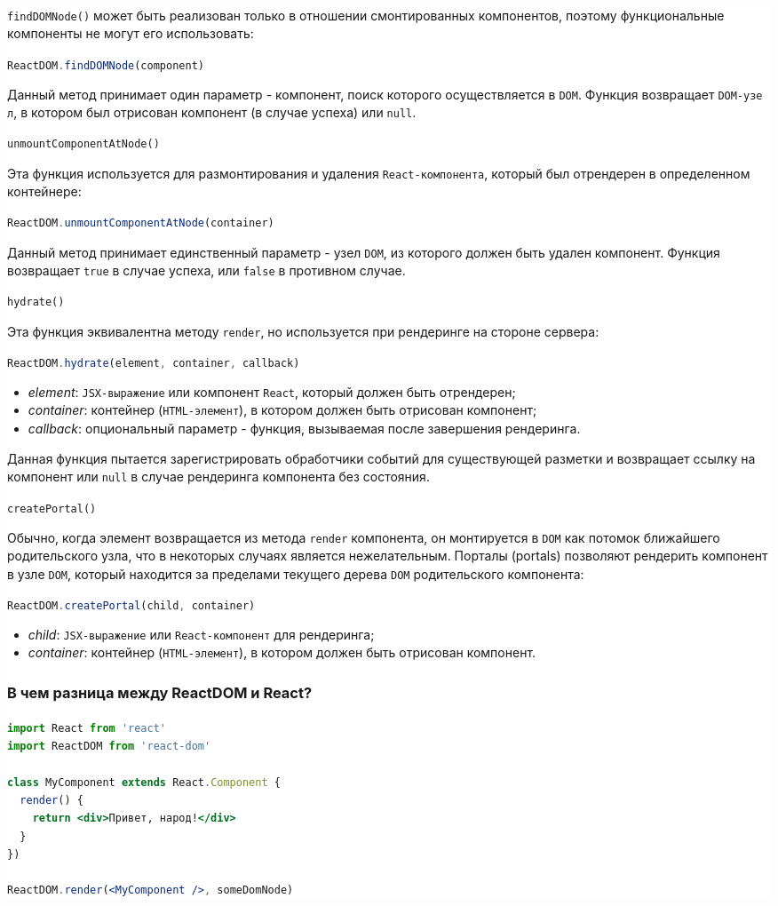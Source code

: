 `findDOMNode()` может быть реализован только в отношении смонтированных компонентов, поэтому функциональные компоненты не могут его использовать:

```jsx
ReactDOM.findDOMNode(component)
```

Данный метод принимает один параметр - компонент, поиск которого осуществляется в `DOM`. Функция возвращает `DOM-узел`, в котором был отрисован компонент (в случае успеха) или `null`.

`unmountComponentAtNode()`

Эта функция используется для размонтирования и удаления `React-компонента`, который был отрендерен в определенном контейнере:

```jsx
ReactDOM.unmountComponentAtNode(container)
```

Данный метод принимает единственный параметр - узел `DOM`, из которого должен быть удален компонент. Функция возвращает `true` в случае успеха, или `false` в противном случае.

`hydrate()`

Эта функция эквивалентна методу `render`, но используется при рендеринге на стороне сервера:

```jsx
ReactDOM.hydrate(element, container, callback)
```

* *element*: `JSX-выражение` или компонент `React`, который должен быть отрендерен;
* *container*: контейнер (`HTML-элемент`), в котором должен быть отрисован компонент;
* *callback*: опциональный параметр - функция, вызываемая после завершения рендеринга.

Данная функция пытается зарегистрировать обработчики событий для существующей разметки и возвращает ссылку на компонент или `null` в случае рендеринга компонента без состояния.

`createPortal()`

Обычно, когда элемент возвращается из метода `render` компонента, он монтируется в `DOM` как потомок ближайшего родительского узла, что в некоторых случаях является нежелательным. Порталы (portals) позволяют  рендерить компонент в узле `DOM`, который находится за пределами текущего дерева `DOM` родительского компонента:

```jsx
ReactDOM.createPortal(child, container)
```

* *child*: `JSX-выражение` или `React-компонент` для рендеринга;
* *container*: контейнер (`HTML-элемент`), в котором должен быть отрисован компонент.

### В чем разница между ReactDOM и React?

```jsx
import React from 'react'
import ReactDOM from 'react-dom'

class MyComponent extends React.Component {
  render() {
    return <div>Привет, народ!</div>
  }
})

ReactDOM.render(<MyComponent />, someDomNode)
```
